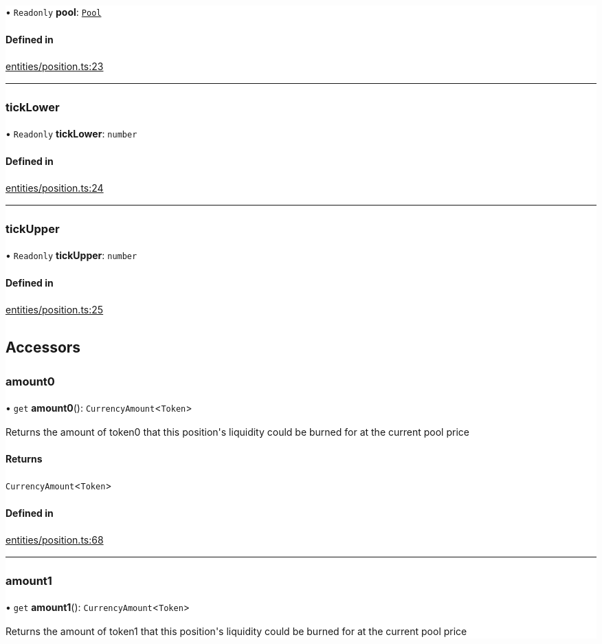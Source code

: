 • `Readonly` **pool**: [`Pool`](Pool.md)

#### Defined in

[entities/position.ts:23](https://github.com/Uniswap/v3-sdk/blob/08a7c05/src/entities/position.ts#L23)

___

### tickLower

• `Readonly` **tickLower**: `number`

#### Defined in

[entities/position.ts:24](https://github.com/Uniswap/v3-sdk/blob/08a7c05/src/entities/position.ts#L24)

___

### tickUpper

• `Readonly` **tickUpper**: `number`

#### Defined in

[entities/position.ts:25](https://github.com/Uniswap/v3-sdk/blob/08a7c05/src/entities/position.ts#L25)

## Accessors

### amount0

• `get` **amount0**(): `CurrencyAmount`<`Token`\>

Returns the amount of token0 that this position's liquidity could be burned for at the current pool price

#### Returns

`CurrencyAmount`<`Token`\>

#### Defined in

[entities/position.ts:68](https://github.com/Uniswap/v3-sdk/blob/08a7c05/src/entities/position.ts#L68)

___

### amount1

• `get` **amount1**(): `CurrencyAmount`<`Token`\>

Returns the amount of token1 that this position's liquidity could be burned for at the current pool price
